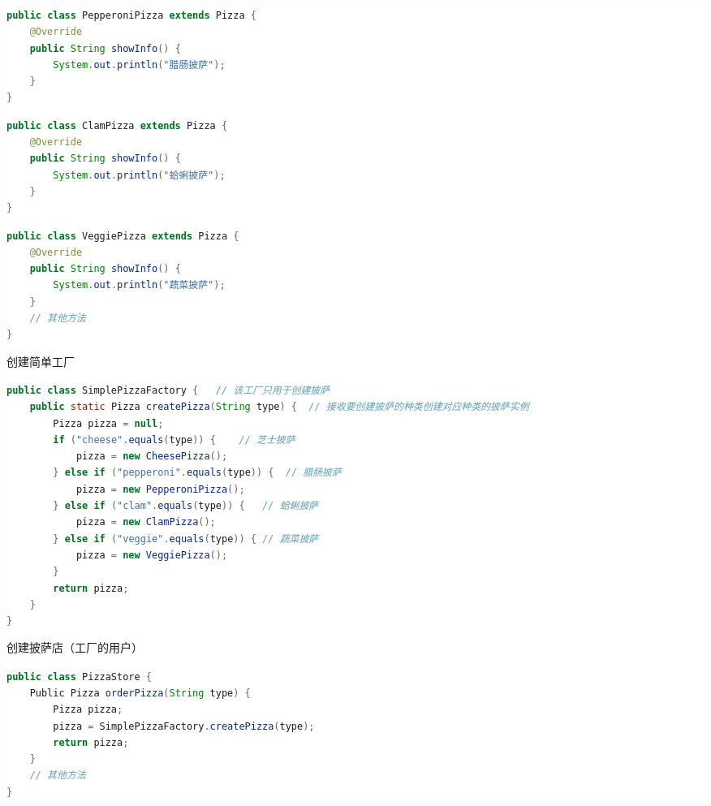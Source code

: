 ```java
public class PepperoniPizza extends Pizza {
    @Override
    public String showInfo() {
        System.out.println("腊肠披萨");
    }
}
```

```java
public class ClamPizza extends Pizza {
    @Override
    public String showInfo() {
        System.out.println("蛤蜊披萨");
    }
}
```

```java
public class VeggiePizza extends Pizza {
    @Override
    public String showInfo() {
        System.out.println("蔬菜披萨");
    }
    // 其他方法
}
```

创建简单工厂

```java
public class SimplePizzaFactory {	// 该工厂只用于创建披萨
	public static Pizza createPizza(String type) {	// 接收要创建披萨的种类创建对应种类的披萨实例
        Pizza pizza = null;
        if ("cheese".equals(type)) {	// 芝士披萨
            pizza = new CheesePizza();
        } else if ("pepperoni".equals(type)) {	// 腊肠披萨
            pizza = new PepperoniPizza();
        } else if ("clam".equals(type)) {	// 蛤蜊披萨
            pizza = new ClamPizza();
        } else if ("veggie".equals(type)) {	// 蔬菜披萨
            pizza = new VeggiePizza();
        }
        return pizza;
    }
}
```

创建披萨店（工厂的用户）

```java
public class PizzaStore {
    Public Pizza orderPizza(String type) {
        Pizza pizza;
        pizza = SimplePizzaFactory.createPizza(type);
    	return pizza;
    }
    // 其他方法
}
```
